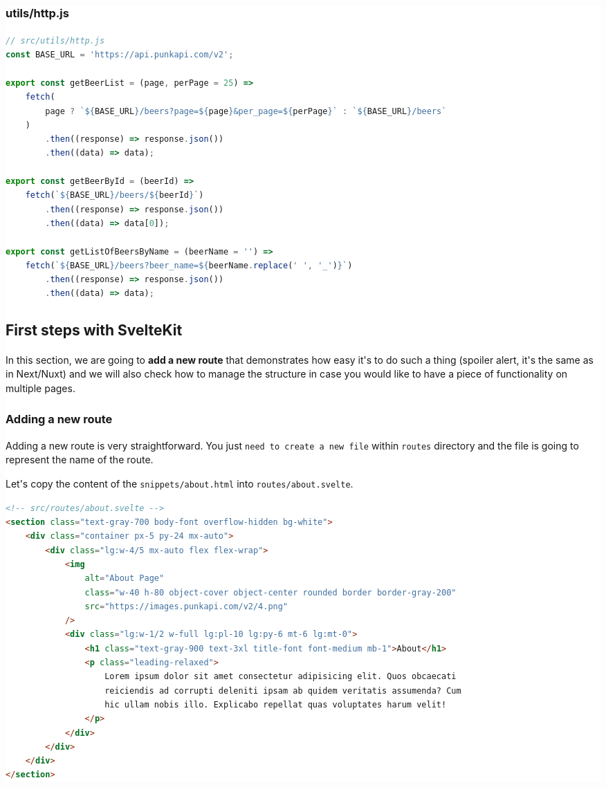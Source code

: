 ### utils/http.js

```javascript
// src/utils/http.js
const BASE_URL = 'https://api.punkapi.com/v2';

export const getBeerList = (page, perPage = 25) =>
	fetch(
		page ? `${BASE_URL}/beers?page=${page}&per_page=${perPage}` : `${BASE_URL}/beers`
	)
		.then((response) => response.json())
		.then((data) => data);

export const getBeerById = (beerId) =>
	fetch(`${BASE_URL}/beers/${beerId}`)
		.then((response) => response.json())
		.then((data) => data[0]);

export const getListOfBeersByName = (beerName = '') =>
	fetch(`${BASE_URL}/beers?beer_name=${beerName.replace(' ', '_')}`)
		.then((response) => response.json())
		.then((data) => data);
```

## First steps with SvelteKit

In this section, we are going to **add a new route** that demonstrates how easy it's to do such a thing (spoiler alert, it's the same as in Next/Nuxt) and we will also check how to manage the structure in case you would like to have a piece of functionality on multiple pages.

### Adding a new route

Adding a new route is very straightforward. You just `need to create a new file` within `routes` directory and the file is going to represent the name of the route.

Let's copy the content of the `snippets/about.html` into `routes/about.svelte`.

```html
<!-- src/routes/about.svelte -->
<section class="text-gray-700 body-font overflow-hidden bg-white">
	<div class="container px-5 py-24 mx-auto">
		<div class="lg:w-4/5 mx-auto flex flex-wrap">
			<img
				alt="About Page"
				class="w-40 h-80 object-cover object-center rounded border border-gray-200"
				src="https://images.punkapi.com/v2/4.png"
			/>
			<div class="lg:w-1/2 w-full lg:pl-10 lg:py-6 mt-6 lg:mt-0">
				<h1 class="text-gray-900 text-3xl title-font font-medium mb-1">About</h1>
				<p class="leading-relaxed">
					Lorem ipsum dolor sit amet consectetur adipisicing elit. Quos obcaecati
					reiciendis ad corrupti deleniti ipsam ab quidem veritatis assumenda? Cum
					hic ullam nobis illo. Explicabo repellat quas voluptates harum velit!
				</p>
			</div>
		</div>
	</div>
</section>
```
